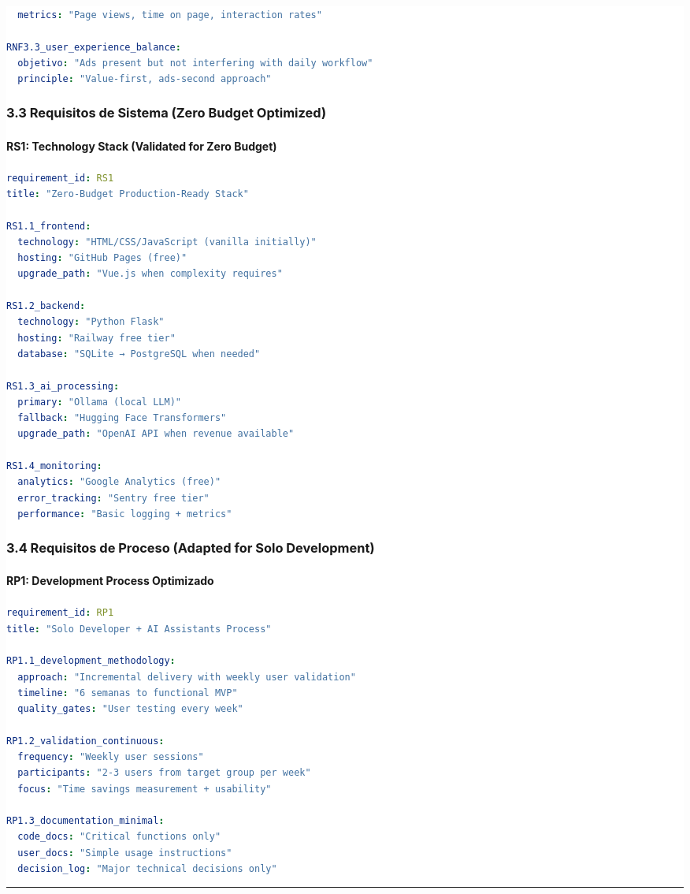 ```yaml
  metrics: "Page views, time on page, interaction rates"
  
RNF3.3_user_experience_balance:
  objetivo: "Ads present but not interfering with daily workflow"
  principle: "Value-first, ads-second approach"
```

### 3.3 Requisitos de Sistema (Zero Budget Optimized)

#### RS1: Technology Stack (Validated for Zero Budget)
```yaml
requirement_id: RS1
title: "Zero-Budget Production-Ready Stack"

RS1.1_frontend:
  technology: "HTML/CSS/JavaScript (vanilla initially)"
  hosting: "GitHub Pages (free)"
  upgrade_path: "Vue.js when complexity requires"
  
RS1.2_backend:
  technology: "Python Flask"
  hosting: "Railway free tier"
  database: "SQLite → PostgreSQL when needed"
  
RS1.3_ai_processing:
  primary: "Ollama (local LLM)"
  fallback: "Hugging Face Transformers"
  upgrade_path: "OpenAI API when revenue available"
  
RS1.4_monitoring:
  analytics: "Google Analytics (free)"
  error_tracking: "Sentry free tier"
  performance: "Basic logging + metrics"
```

### 3.4 Requisitos de Proceso (Adapted for Solo Development)

#### RP1: Development Process Optimizado
```yaml
requirement_id: RP1
title: "Solo Developer + AI Assistants Process"

RP1.1_development_methodology:
  approach: "Incremental delivery with weekly user validation"
  timeline: "6 semanas to functional MVP"
  quality_gates: "User testing every week"
  
RP1.2_validation_continuous:
  frequency: "Weekly user sessions"
  participants: "2-3 users from target group per week"
  focus: "Time savings measurement + usability"
  
RP1.3_documentation_minimal:
  code_docs: "Critical functions only"
  user_docs: "Simple usage instructions"
  decision_log: "Major technical decisions only"
```

---